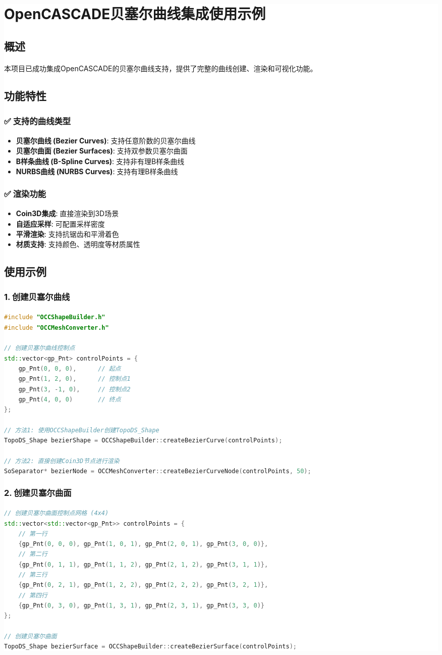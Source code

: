 # OpenCASCADE贝塞尔曲线集成使用示例

## 概述

本项目已成功集成OpenCASCADE的贝塞尔曲线支持，提供了完整的曲线创建、渲染和可视化功能。

## 功能特性

### ✅ 支持的曲线类型
- **贝塞尔曲线 (Bezier Curves)**: 支持任意阶数的贝塞尔曲线
- **贝塞尔曲面 (Bezier Surfaces)**: 支持双参数贝塞尔曲面
- **B样条曲线 (B-Spline Curves)**: 支持非有理B样条曲线
- **NURBS曲线 (NURBS Curves)**: 支持有理B样条曲线

### ✅ 渲染功能
- **Coin3D集成**: 直接渲染到3D场景
- **自适应采样**: 可配置采样密度
- **平滑渲染**: 支持抗锯齿和平滑着色
- **材质支持**: 支持颜色、透明度等材质属性

## 使用示例

### 1. 创建贝塞尔曲线

```cpp
#include "OCCShapeBuilder.h"
#include "OCCMeshConverter.h"

// 创建贝塞尔曲线控制点
std::vector<gp_Pnt> controlPoints = {
    gp_Pnt(0, 0, 0),      // 起点
    gp_Pnt(1, 2, 0),      // 控制点1
    gp_Pnt(3, -1, 0),     // 控制点2
    gp_Pnt(4, 0, 0)       // 终点
};

// 方法1: 使用OCCShapeBuilder创建TopoDS_Shape
TopoDS_Shape bezierShape = OCCShapeBuilder::createBezierCurve(controlPoints);

// 方法2: 直接创建Coin3D节点进行渲染
SoSeparator* bezierNode = OCCMeshConverter::createBezierCurveNode(controlPoints, 50);
```

### 2. 创建贝塞尔曲面

```cpp
// 创建贝塞尔曲面控制点网格 (4x4)
std::vector<std::vector<gp_Pnt>> controlPoints = {
    // 第一行
    {gp_Pnt(0, 0, 0), gp_Pnt(1, 0, 1), gp_Pnt(2, 0, 1), gp_Pnt(3, 0, 0)},
    // 第二行
    {gp_Pnt(0, 1, 1), gp_Pnt(1, 1, 2), gp_Pnt(2, 1, 2), gp_Pnt(3, 1, 1)},
    // 第三行
    {gp_Pnt(0, 2, 1), gp_Pnt(1, 2, 2), gp_Pnt(2, 2, 2), gp_Pnt(3, 2, 1)},
    // 第四行
    {gp_Pnt(0, 3, 0), gp_Pnt(1, 3, 1), gp_Pnt(2, 3, 1), gp_Pnt(3, 3, 0)}
};

// 创建贝塞尔曲面
TopoDS_Shape bezierSurface = OCCShapeBuilder::createBezierSurface(controlPoints);

```